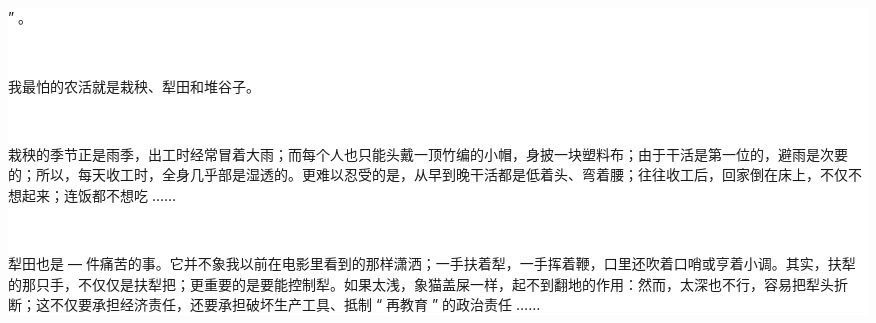    ”
  </span>
  <span class="s1">
   。
  </span>
 </p>
 <p class="p1">
  <span class="s1">
  </span>
  <br/>
 </p>
 <p class="p2">
  <span class="s1">
   我最怕的农活就是栽秧、犁田和堆谷子。
  </span>
 </p>
 <p class="p1">
  <span class="s1">
  </span>
  <br/>
 </p>
 <p class="p2">
  <span class="s1">
   栽秧的季节正是雨季，出工时经常冒着大雨；而每个人也只能头戴一顶竹编的小帽，身披一块塑料布；由于干活是第一位的，避雨是次要的；所以，每天收工时，全身几乎部是湿透的。更难以忍受的是，从早到晚干活都是低着头、弯着腰；往往收工后，回家倒在床上，不仅不想起来；连饭都不想吃
  </span>
  <span class="s2">
   ……
  </span>
 </p>
 <p class="p1">
  <span class="s1">
  </span>
  <br/>
 </p>
 <p class="p2">
  <span class="s1">
   犁田也是
  </span>
  <span class="s2">
   —
  </span>
  <span class="s1">
   件痛苦的事。它并不象我以前在电影里看到的那样潇洒；一手扶着犁，一手挥着鞭，口里还吹着口哨或亨着小调。其实，扶犁的那只手，不仅仅是扶犁把；更重要的是要能控制犁。如果太浅，象猫盖屎一样，起不到翻地的作用：然而，太深也不行，容易把犁头折断；这不仅要承担经济责任，还要承担破坏生产工具、抵制
  </span>
  <span class="s2">
   “
  </span>
  <span class="s1">
   再教育
  </span>
  <span class="s2">
   ”
  </span>
  <span class="s1">
   的政治责任
  </span>
  <span class="s2">
   ……
  </span>
 </p>
 <p class="p1">
  <span class="s1">